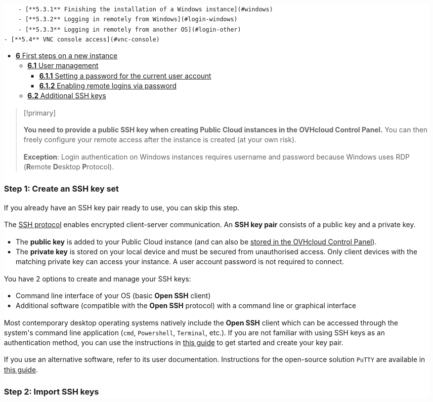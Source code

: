         - [**5.3.1** Finishing the installation of a Windows instance](#windows)
        - [**5.3.2** Logging in remotely from Windows](#login-windows)
        - [**5.3.3** Logging in remotely from another OS](#login-other)
    - [**5.4** VNC console access](#vnc-console)
- [**6** First steps on a new instance](#manage-access)
    - [**6.1** User management](#user-mgmt)
        - [**6.1.1** Setting a password for the current user account](#set-password)
        - [**6.1.2** Enabling remote logins via password](#remote-password)
    - [**6.2** Additional SSH keys](#add-keys)


> [!primary]
>
> **You need to provide a public SSH key when creating Public Cloud instances in the OVHcloud Control Panel.** You can then freely configure your remote access after the instance is created (at your own risk).
>
> **Exception**: Login authentication on Windows instances requires username and password because Windows uses RDP (**R**emote **D**esktop **P**rotocol).
> 

<a name="create-ssh"></a>

### Step 1: Create an SSH key set

If you already have an SSH key pair ready to use, you can skip this step.

The [SSH protocol](/pages/bare_metal_cloud/dedicated_servers/ssh_introduction) enables encrypted client-server communication. An **SSH key pair** consists of a public key and a private key.

- The **public key** is added to your Public Cloud instance (and can also be [stored in the OVHcloud Control Panel](#import-ssh)).
- The **private key** is stored on your local device and must be secured from unauthorised access. Only client devices with the matching private key can access your instance. A user account password is not required to connect.

You have 2 options to create and manage your SSH keys:

- Command line interface of your OS (basic **Open SSH** client)
- Additional software (compatible with the **Open SSH** protocol) with a command line or graphical interface

Most contemporary desktop operating systems natively include the **Open SSH** client which can be accessed through the system's command line application (`cmd`, `Powershell`, `Terminal`, etc.). If you are not familiar with using SSH keys as an authentication method, you can use the instructions in [this guide](/pages/bare_metal_cloud/dedicated_servers/creating-ssh-keys-dedicated#create-ssh-key) to get started and create your key pair.

If you use an alternative software, refer to its user documentation. Instructions for the open-source solution `PuTTY` are available in [this guide](/pages/bare_metal_cloud/dedicated_servers/creating-ssh-keys-dedicated#useputty).


<a name="import-ssh"></a>

### Step 2: Import SSH keys
